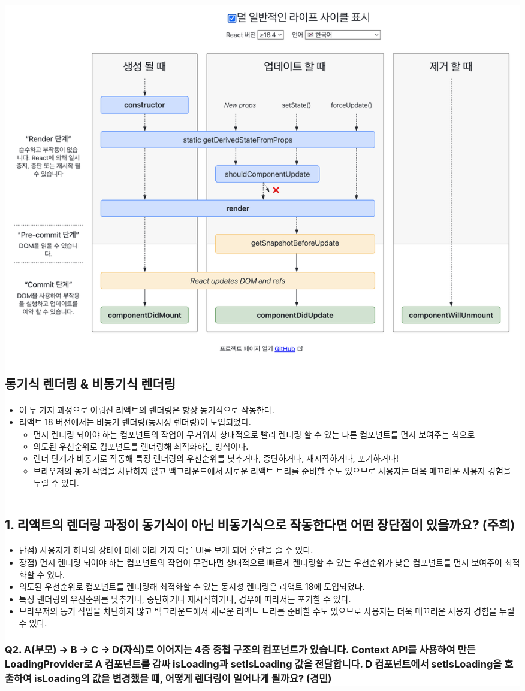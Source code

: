 ![react-lifecycle-methods-diagram-2](react-lifecycle-methods-diagram-2.png)

## 동기식 렌더링 & 비동기식 렌더링
- 이 두 가지 과정으로 이뤄진 리액트의 렌더링은 항상 동기식으로 작동한다.
- 리액트 18 버전에서는 비동기 렌더링(동시성 렌더링)이 도입되었다.
    - 먼저 렌더링 되어야 하는 컴포넌트의 작업이 무거워서 상대적으로 빨리 렌더링 할 수 있는 다른 컴포넌트를 먼저 보여주는 식으로
    - 의도된 우선순위로 컴포넌트를 렌더링해 최적화하는 방식이다.
    - 렌더 단계가 비동기로 작동해 특정 렌더링의 우선순위를 낮추거나, 중단하거나, 재시작하거나, 포기하거나!
    - 브라우저의 동기 작업을 차단하지 않고 백그라운드에서 새로운 리액트 트리를 준비할 수도 있으므로 사용자는 더욱 매끄러운 사용자 경험을 누릴 수 있다.

---

## 1. 리액트의 렌더링 과정이 동기식이 아닌 비동기식으로 작동한다면 어떤 장단점이 있을까요? (주희)
- 단점) 사용자가 하나의 상태에 대해 여러 가지 다른 UI를 보게 되어 혼란을 줄 수 있다.
- 장점) 먼저 렌더링 되어야 하는 컴포넌트의 작업이 무겁다면 상대적으로 빠르게 렌더링할 수 있는 우선순위가 낮은 컴포넌트를 먼저 보여주어 최적화할 수 있다.
- 의도된 우선순위로 컴포넌트를 렌더링해 최적화할 수 있는 동시성 렌더링은 리액트 18에 도입되었다.
- 특정 렌더링의 우선순위를 낮추거나, 중단하거나 재시작하거나, 경우에 따라서는 포기할 수 있다.
- 브라우저의 동기 작업을 차단하지 않고 백그라운드에서 새로운 리액트 트리를 준비할 수도 있으므로 사용자는 더욱 매끄러운 사용자 경험을 누릴 수 있다.


### Q2. A(부모) -> B -> C -> D(자식)로 이어지는 4중 중첩 구조의 컴포넌트가 있습니다. Context API를 사용하여 만든 LoadingProvider로 A 컴포넌트를 감싸 isLoading과 setIsLoading 값을 전달합니다. D 컴포넌트에서 setIsLoading을 호출하여 isLoading의 값을 변경했을 때, 어떻게 렌더링이 일어나게 될까요? (경민)
